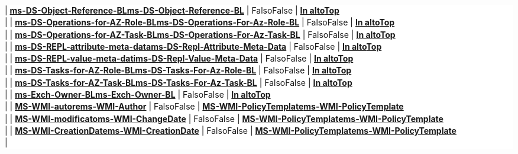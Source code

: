 | [<span data-ttu-id="1cafd-277">**ms-DS-Object-Reference-BL**</span><span class="sxs-lookup"><span data-stu-id="1cafd-277">**ms-DS-Object-Reference-BL**</span></span>](a-msds-objectreferencebl.md)               | <span data-ttu-id="1cafd-278">Falso</span><span class="sxs-lookup"><span data-stu-id="1cafd-278">False</span></span>     | [<span data-ttu-id="1cafd-279">**In alto**</span><span class="sxs-lookup"><span data-stu-id="1cafd-279">**Top**</span></span>](c-top.md)<br/>                                    |
| [<span data-ttu-id="1cafd-280">**ms-DS-Operations-for-AZ-Role-BL**</span><span class="sxs-lookup"><span data-stu-id="1cafd-280">**ms-DS-Operations-For-Az-Role-BL**</span></span>](a-msds-operationsforazrolebl.md)     | <span data-ttu-id="1cafd-281">Falso</span><span class="sxs-lookup"><span data-stu-id="1cafd-281">False</span></span>     | [<span data-ttu-id="1cafd-282">**In alto**</span><span class="sxs-lookup"><span data-stu-id="1cafd-282">**Top**</span></span>](c-top.md)<br/>                                    |
| [<span data-ttu-id="1cafd-283">**ms-DS-Operations-for-AZ-Task-BL**</span><span class="sxs-lookup"><span data-stu-id="1cafd-283">**ms-DS-Operations-For-Az-Task-BL**</span></span>](a-msds-operationsforaztaskbl.md)     | <span data-ttu-id="1cafd-284">Falso</span><span class="sxs-lookup"><span data-stu-id="1cafd-284">False</span></span>     | [<span data-ttu-id="1cafd-285">**In alto**</span><span class="sxs-lookup"><span data-stu-id="1cafd-285">**Top**</span></span>](c-top.md)<br/>                                    |
| [<span data-ttu-id="1cafd-286">**ms-DS-REPL-attribute-meta-data**</span><span class="sxs-lookup"><span data-stu-id="1cafd-286">**ms-DS-Repl-Attribute-Meta-Data**</span></span>](a-msds-replattributemetadata.md)      | <span data-ttu-id="1cafd-287">Falso</span><span class="sxs-lookup"><span data-stu-id="1cafd-287">False</span></span>     | [<span data-ttu-id="1cafd-288">**In alto**</span><span class="sxs-lookup"><span data-stu-id="1cafd-288">**Top**</span></span>](c-top.md)<br/>                                    |
| [<span data-ttu-id="1cafd-289">**ms-DS-REPL-value-meta-dati**</span><span class="sxs-lookup"><span data-stu-id="1cafd-289">**ms-DS-Repl-Value-Meta-Data**</span></span>](a-msds-replvaluemetadata.md)              | <span data-ttu-id="1cafd-290">Falso</span><span class="sxs-lookup"><span data-stu-id="1cafd-290">False</span></span>     | [<span data-ttu-id="1cafd-291">**In alto**</span><span class="sxs-lookup"><span data-stu-id="1cafd-291">**Top**</span></span>](c-top.md)<br/>                                    |
| [<span data-ttu-id="1cafd-292">**ms-DS-Tasks-for-AZ-Role-BL**</span><span class="sxs-lookup"><span data-stu-id="1cafd-292">**ms-DS-Tasks-For-Az-Role-BL**</span></span>](a-msds-tasksforazrolebl.md)               | <span data-ttu-id="1cafd-293">Falso</span><span class="sxs-lookup"><span data-stu-id="1cafd-293">False</span></span>     | [<span data-ttu-id="1cafd-294">**In alto**</span><span class="sxs-lookup"><span data-stu-id="1cafd-294">**Top**</span></span>](c-top.md)<br/>                                    |
| [<span data-ttu-id="1cafd-295">**ms-DS-Tasks-for-AZ-Task-BL**</span><span class="sxs-lookup"><span data-stu-id="1cafd-295">**ms-DS-Tasks-For-Az-Task-BL**</span></span>](a-msds-tasksforaztaskbl.md)               | <span data-ttu-id="1cafd-296">Falso</span><span class="sxs-lookup"><span data-stu-id="1cafd-296">False</span></span>     | [<span data-ttu-id="1cafd-297">**In alto**</span><span class="sxs-lookup"><span data-stu-id="1cafd-297">**Top**</span></span>](c-top.md)<br/>                                    |
| [<span data-ttu-id="1cafd-298">**ms-Exch-Owner-BL**</span><span class="sxs-lookup"><span data-stu-id="1cafd-298">**ms-Exch-Owner-BL**</span></span>](a-ownerbl.md)                                       | <span data-ttu-id="1cafd-299">Falso</span><span class="sxs-lookup"><span data-stu-id="1cafd-299">False</span></span>     | [<span data-ttu-id="1cafd-300">**In alto**</span><span class="sxs-lookup"><span data-stu-id="1cafd-300">**Top**</span></span>](c-top.md)<br/>                                    |
| [<span data-ttu-id="1cafd-301">**MS-WMI-autore**</span><span class="sxs-lookup"><span data-stu-id="1cafd-301">**ms-WMI-Author**</span></span>](a-mswmi-author.md)                                     | <span data-ttu-id="1cafd-302">Falso</span><span class="sxs-lookup"><span data-stu-id="1cafd-302">False</span></span>     | [<span data-ttu-id="1cafd-303">**MS-WMI-PolicyTemplate**</span><span class="sxs-lookup"><span data-stu-id="1cafd-303">**ms-WMI-PolicyTemplate**</span></span>](c-mswmi-policytemplate.md)<br/> |
| [<span data-ttu-id="1cafd-304">**MS-WMI-modificato**</span><span class="sxs-lookup"><span data-stu-id="1cafd-304">**ms-WMI-ChangeDate**</span></span>](a-mswmi-changedate.md)                             | <span data-ttu-id="1cafd-305">Falso</span><span class="sxs-lookup"><span data-stu-id="1cafd-305">False</span></span>     | [<span data-ttu-id="1cafd-306">**MS-WMI-PolicyTemplate**</span><span class="sxs-lookup"><span data-stu-id="1cafd-306">**ms-WMI-PolicyTemplate**</span></span>](c-mswmi-policytemplate.md)<br/> |
| [<span data-ttu-id="1cafd-307">**MS-WMI-CreationDate**</span><span class="sxs-lookup"><span data-stu-id="1cafd-307">**ms-WMI-CreationDate**</span></span>](a-mswmi-creationdate.md)                         | <span data-ttu-id="1cafd-308">Falso</span><span class="sxs-lookup"><span data-stu-id="1cafd-308">False</span></span>     | [<span data-ttu-id="1cafd-309">**MS-WMI-PolicyTemplate**</span><span class="sxs-lookup"><span data-stu-id="1cafd-309">**ms-WMI-PolicyTemplate**</span></span>](c-mswmi-policytemplate.md)<br/> |